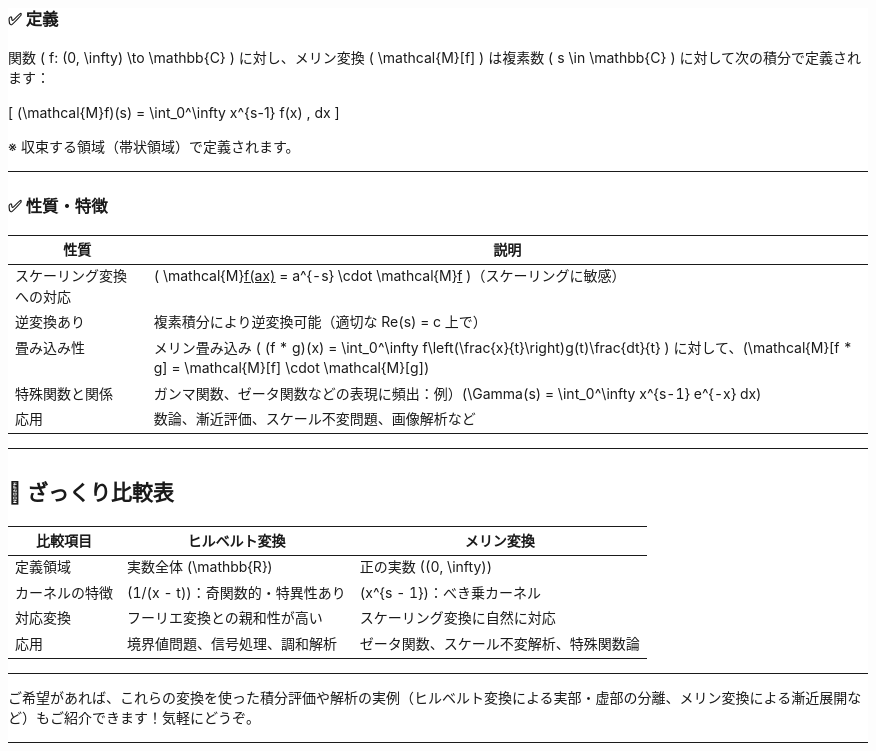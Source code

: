 ### ✅ 定義

関数 \( f: (0, \infty) \to \mathbb{C} \) に対し、メリン変換 \( \mathcal{M}[f] \) は複素数 \( s \in \mathbb{C} \) に対して次の積分で定義されます：

\[
(\mathcal{M}f)(s) = \int_0^\infty x^{s-1} f(x) \, dx
\]

※ 収束する領域（帯状領域）で定義されます。

---

### ✅ 性質・特徴

| 性質 | 説明 |
|------|------|
| スケーリング変換への対応 | \( \mathcal{M}[f(ax)](s) = a^{-s} \cdot \mathcal{M}[f](s) \)（スケーリングに敏感） |
| 逆変換あり | 複素積分により逆変換可能（適切な Re(s) = c 上で） |
| 畳み込み性 | メリン畳み込み \( (f * g)(x) = \int_0^\infty f\left(\frac{x}{t}\right)g(t)\frac{dt}{t} \) に対して、\(\mathcal{M}[f * g] = \mathcal{M}[f] \cdot \mathcal{M}[g]\) |
| 特殊関数と関係 | ガンマ関数、ゼータ関数などの表現に頻出：例）\(\Gamma(s) = \int_0^\infty x^{s-1} e^{-x} dx\) |
| 応用 | 数論、漸近評価、スケール不変問題、画像解析など |

---

## 🔻 ざっくり比較表

| 比較項目 | ヒルベルト変換 | メリン変換 |
|----------|----------------|-------------|
| 定義領域 | 実数全体 \(\mathbb{R}\) | 正の実数 \((0, \infty)\) |
| カーネルの特徴 | \(1/(x - t)\)：奇関数的・特異性あり | \(x^{s - 1}\)：べき乗カーネル |
| 対応変換 | フーリエ変換との親和性が高い | スケーリング変換に自然に対応 |
| 応用 | 境界値問題、信号処理、調和解析 | ゼータ関数、スケール不変解析、特殊関数論 |

---

ご希望があれば、これらの変換を使った積分評価や解析の実例（ヒルベルト変換による実部・虚部の分離、メリン変換による漸近展開など）もご紹介できます！気軽にどうぞ。

---
